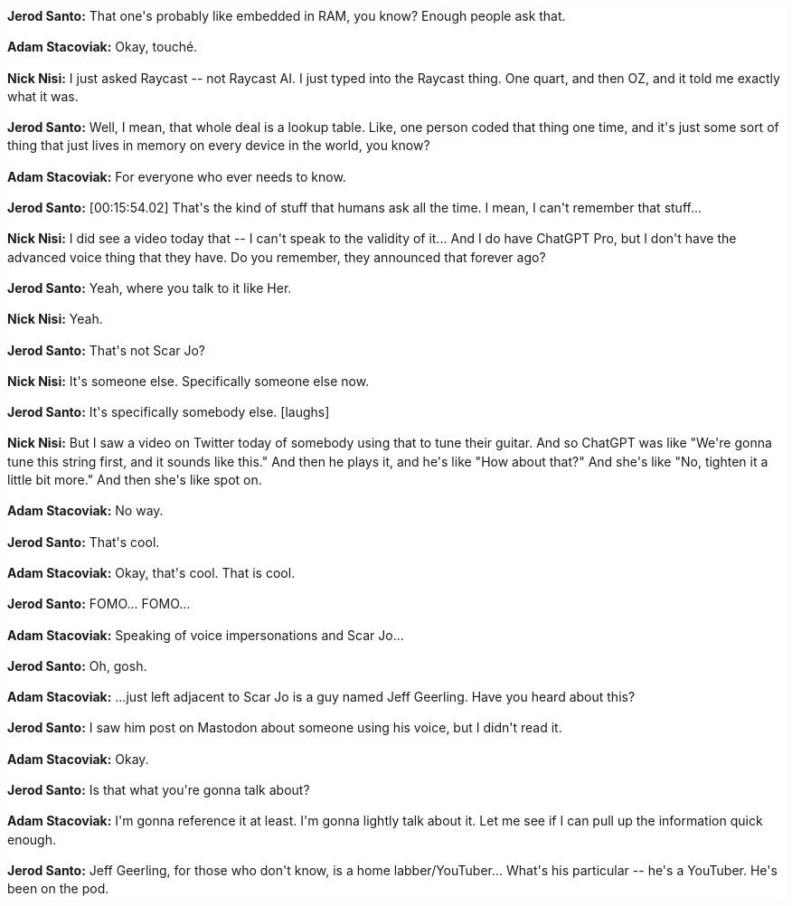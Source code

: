 **Jerod Santo:** That one's probably like embedded in RAM, you know? Enough people ask that.

**Adam Stacoviak:** Okay, touché.

**Nick Nisi:** I just asked Raycast -- not Raycast AI. I just typed into the Raycast thing. One quart, and then OZ, and it told me exactly what it was.

**Jerod Santo:** Well, I mean, that whole deal is a lookup table. Like, one person coded that thing one time, and it's just some sort of thing that just lives in memory on every device in the world, you know?

**Adam Stacoviak:** For everyone who ever needs to know.

**Jerod Santo:** \[00:15:54.02\] That's the kind of stuff that humans ask all the time. I mean, I can't remember that stuff...

**Nick Nisi:** I did see a video today that -- I can't speak to the validity of it... And I do have ChatGPT Pro, but I don't have the advanced voice thing that they have. Do you remember, they announced that forever ago?

**Jerod Santo:** Yeah, where you talk to it like Her.

**Nick Nisi:** Yeah.

**Jerod Santo:** That's not Scar Jo?

**Nick Nisi:** It's someone else. Specifically someone else now.

**Jerod Santo:** It's specifically somebody else. \[laughs\]

**Nick Nisi:** But I saw a video on Twitter today of somebody using that to tune their guitar. And so ChatGPT was like "We're gonna tune this string first, and it sounds like this." And then he plays it, and he's like "How about that?" And she's like "No, tighten it a little bit more." And then she's like spot on.

**Adam Stacoviak:** No way.

**Jerod Santo:** That's cool.

**Adam Stacoviak:** Okay, that's cool. That is cool.

**Jerod Santo:** FOMO... FOMO...

**Adam Stacoviak:** Speaking of voice impersonations and Scar Jo...

**Jerod Santo:** Oh, gosh.

**Adam Stacoviak:** ...just left adjacent to Scar Jo is a guy named Jeff Geerling. Have you heard about this?

**Jerod Santo:** I saw him post on Mastodon about someone using his voice, but I didn't read it.

**Adam Stacoviak:** Okay.

**Jerod Santo:** Is that what you're gonna talk about?

**Adam Stacoviak:** I'm gonna reference it at least. I'm gonna lightly talk about it. Let me see if I can pull up the information quick enough.

**Jerod Santo:** Jeff Geerling, for those who don't know, is a home labber/YouTuber... What's his particular -- he's a YouTuber. He's been on the pod.
